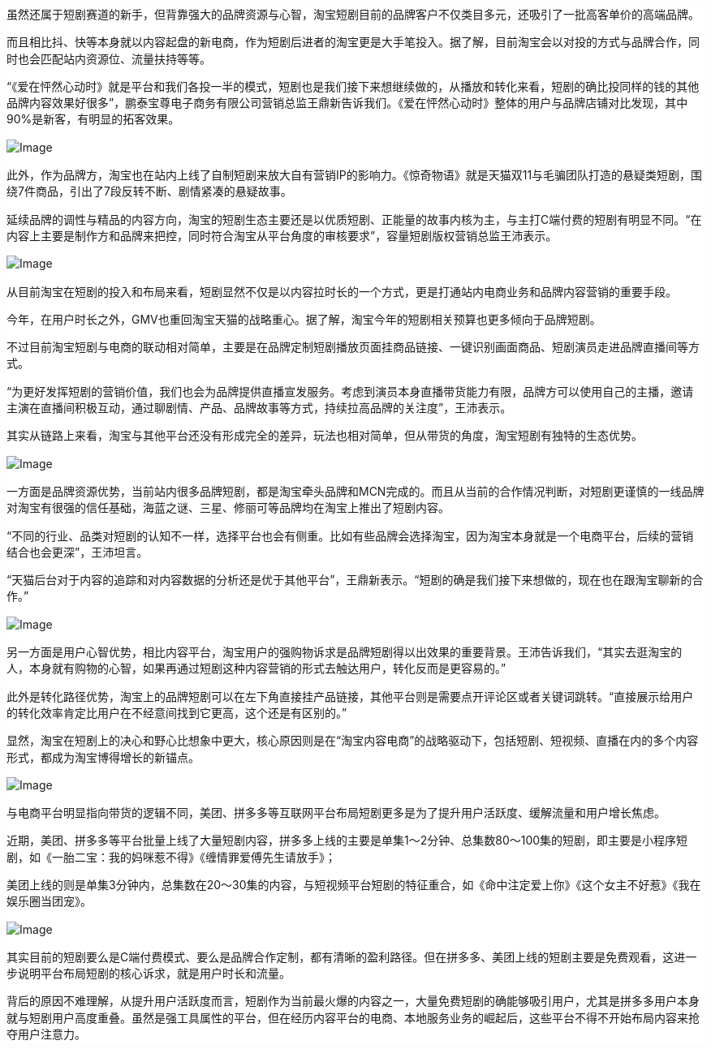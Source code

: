 虽然还属于短剧赛道的新手，但背靠强大的品牌资源与心智，淘宝短剧目前的品牌客户不仅类目多元，还吸引了一批高客单价的高端品牌。

而且相比抖、快等本身就以内容起盘的新电商，作为短剧后进者的淘宝更是大手笔投入。据了解，目前淘宝会以对投的方式与品牌合作，同时也会匹配站内资源位、流量扶持等等。

“《爱在怦然心动时》就是平台和我们各投一半的模式，短剧也是我们接下来想继续做的，从播放和转化来看，短剧的确比投同样的钱的其他品牌内容效果好很多”，鹏泰宝尊电子商务有限公司营销总监王鼎新告诉我们。《爱在怦然心动时》整体的用户与品牌店铺对比发现，其中90%是新客，有明显的拓客效果。

![Image](http://static.ylzbl.com/uploads/ueditor/php/upload/image/20240429/1714397534822029.jpeg)

此外，作为品牌方，淘宝也在站内上线了自制短剧来放大自有营销IP的影响力。《惊奇物语》就是天猫双11与毛骗团队打造的悬疑类短剧，围绕7件商品，引出了7段反转不断、剧情紧凑的悬疑故事。

延续品牌的调性与精品的内容方向，淘宝的短剧生态主要还是以优质短剧、正能量的故事内核为主，与主打C端付费的短剧有明显不同。“在内容上主要是制作方和品牌来把控，同时符合淘宝从平台角度的审核要求”，容量短剧版权营销总监王沛表示。

![Image](http://static.ylzbl.com/uploads/ueditor/php/upload/image/20240429/1714397535529236.jpeg)

从目前淘宝在短剧的投入和布局来看，短剧显然不仅是以内容拉时长的一个方式，更是打通站内电商业务和品牌内容营销的重要手段。

今年，在用户时长之外，GMV也重回淘宝天猫的战略重心。据了解，淘宝今年的短剧相关预算也更多倾向于品牌短剧。

不过目前淘宝短剧与电商的联动相对简单，主要是在品牌定制短剧播放页面挂商品链接、一键识别画面商品、短剧演员走进品牌直播间等方式。

“为更好发挥短剧的营销价值，我们也会为品牌提供直播宣发服务。考虑到演员本身直播带货能力有限，品牌方可以使用自己的主播，邀请主演在直播间积极互动，通过聊剧情、产品、品牌故事等方式，持续拉高品牌的关注度”，王沛表示。

其实从链路上来看，淘宝与其他平台还没有形成完全的差异，玩法也相对简单，但从带货的角度，淘宝短剧有独特的生态优势。

![Image](http://static.ylzbl.com/uploads/ueditor/php/upload/image/20240429/1714397535841000.jpeg)

一方面是品牌资源优势，当前站内很多品牌短剧，都是淘宝牵头品牌和MCN完成的。而且从当前的合作情况判断，对短剧更谨慎的一线品牌对淘宝有很强的信任基础，海蓝之谜、三星、修丽可等品牌均在淘宝上推出了短剧内容。

“不同的行业、品类对短剧的认知不一样，选择平台也会有侧重。比如有些品牌会选择淘宝，因为淘宝本身就是一个电商平台，后续的营销结合也会更深”，王沛坦言。

“天猫后台对于内容的追踪和对内容数据的分析还是优于其他平台”，王鼎新表示。“短剧的确是我们接下来想做的，现在也在跟淘宝聊新的合作。”

![Image](http://static.ylzbl.com/uploads/ueditor/php/upload/image/20240429/1714397536512123.jpeg)

另一方面是用户心智优势，相比内容平台，淘宝用户的强购物诉求是品牌短剧得以出效果的重要背景。王沛告诉我们，“其实去逛淘宝的人，本身就有购物的心智，如果再通过短剧这种内容营销的形式去触达用户，转化反而是更容易的。”

此外是转化路径优势，淘宝上的品牌短剧可以在左下角直接挂产品链接，其他平台则是需要点开评论区或者关键词跳转。“直接展示给用户的转化效率肯定比用户在不经意间找到它更高，这个还是有区别的。”

显然，淘宝在短剧上的决心和野心比想象中更大，核心原因则是在“淘宝内容电商”的战略驱动下，包括短剧、短视频、直播在内的多个内容形式，都成为淘宝博得增长的新锚点。

![Image](http://static.ylzbl.com/uploads/ueditor/php/upload/image/20240429/1714397536306738.jpeg)

与电商平台明显指向带货的逻辑不同，美团、拼多多等互联网平台布局短剧更多是为了提升用户活跃度、缓解流量和用户增长焦虑。

近期，美团、拼多多等平台批量上线了大量短剧内容，拼多多上线的主要是单集1～2分钟、总集数80～100集的短剧，即主要是小程序短剧，如《一胎二宝：我的妈咪惹不得》《缠情罪爱傅先生请放手》；

美团上线的则是单集3分钟内，总集数在20～30集的内容，与短视频平台短剧的特征重合，如《命中注定爱上你》《这个女主不好惹》《我在娱乐圈当团宠》。

![Image](http://static.ylzbl.com/uploads/ueditor/php/upload/image/20240429/1714397537763155.jpeg)

其实目前的短剧要么是C端付费模式、要么是品牌合作定制，都有清晰的盈利路径。但在拼多多、美团上线的短剧主要是免费观看，这进一步说明平台布局短剧的核心诉求，就是用户时长和流量。

背后的原因不难理解，从提升用户活跃度而言，短剧作为当前最火爆的内容之一，大量免费短剧的确能够吸引用户，尤其是拼多多用户本身就与短剧用户高度重叠。虽然是强工具属性的平台，但在经历内容平台的电商、本地服务业务的崛起后，这些平台不得不开始布局内容来抢夺用户注意力。

